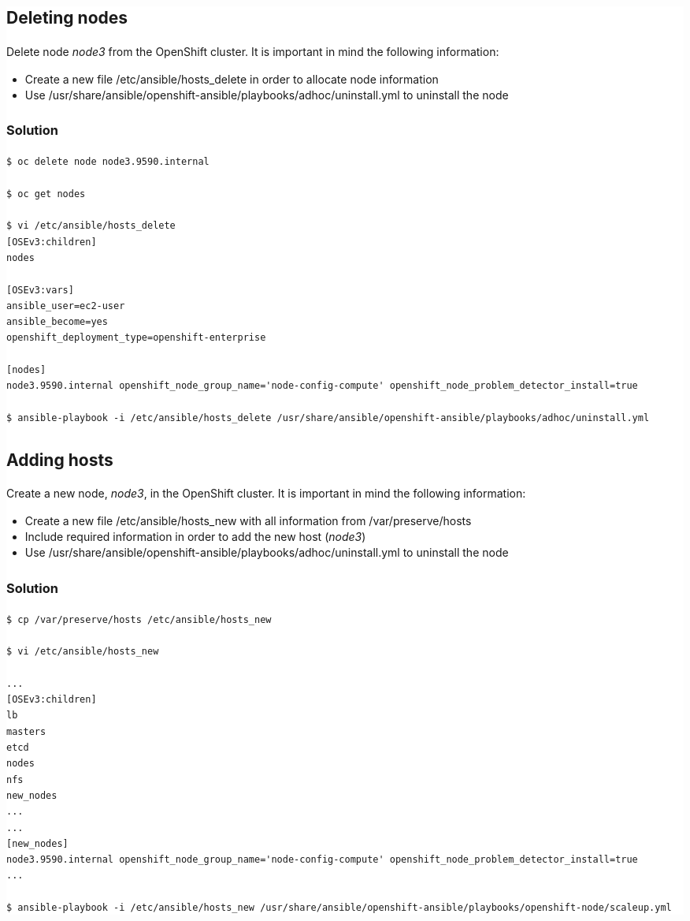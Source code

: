 ## Deleting nodes

Delete node *node3* from the OpenShift cluster. It is important in mind the following information:

-   Create a new file /etc/ansible/hosts_delete in order to allocate node information
-   Use /usr/share/ansible/openshift-ansible/playbooks/adhoc/uninstall.yml to uninstall the node

### Solution

```
$ oc delete node node3.9590.internal

$ oc get nodes

$ vi /etc/ansible/hosts_delete
[OSEv3:children]
nodes 

[OSEv3:vars]
ansible_user=ec2-user
ansible_become=yes
openshift_deployment_type=openshift-enterprise

[nodes]
node3.9590.internal openshift_node_group_name='node-config-compute' openshift_node_problem_detector_install=true

$ ansible-playbook -i /etc/ansible/hosts_delete /usr/share/ansible/openshift-ansible/playbooks/adhoc/uninstall.yml
```

## Adding hosts

Create a new node, *node3*, in the OpenShift cluster. It is important in mind the following information:

-   Create a new file /etc/ansible/hosts_new with all information from /var/preserve/hosts
-   Include required information in order to add the new host (*node3*)
-   Use /usr/share/ansible/openshift-ansible/playbooks/adhoc/uninstall.yml to uninstall the node

### Solution

```
$ cp /var/preserve/hosts /etc/ansible/hosts_new

$ vi /etc/ansible/hosts_new

...
[OSEv3:children]
lb
masters
etcd
nodes
nfs
new_nodes
...
...
[new_nodes]
node3.9590.internal openshift_node_group_name='node-config-compute' openshift_node_problem_detector_install=true
...

$ ansible-playbook -i /etc/ansible/hosts_new /usr/share/ansible/openshift-ansible/playbooks/openshift-node/scaleup.yml

```